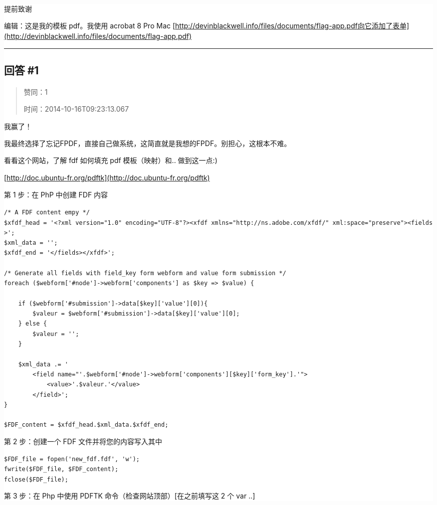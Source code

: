 提前致谢

编辑：这是我的模板 pdf。我使用 acrobat 8​​ Pro Mac [http://devinblackwell.info/files/documents/flag-app.pdf向它添加了表单](http://devinblackwell.info/files/documents/flag-app.pdf)

* * *

## 回答 #1

> 赞同：1
> 
> 时间：2014-10-16T09:23:13.067

我赢了！

我最终选择了忘记FPDF，直接自己做系统，这简直就是我想的FPDF。别担心，这根本不难。

看看这个网站，了解 fdf 如何填充 pdf 模板（映射）和.. 做到这一点:)

[http://doc.ubuntu-fr.org/pdftk](http://doc.ubuntu-fr.org/pdftk)

第 1 步：在 PhP 中创建 FDF 内容

```
/* A FDF content empy */
$xfdf_head = '<?xml version="1.0" encoding="UTF-8"?><xfdf xmlns="http://ns.adobe.com/xfdf/" xml:space="preserve"><fields>';
$xml_data = '';
$xfdf_end = '</fields></xfdf>';

/* Generate all fields with field_key form webform and value form submission */
foreach ($webform['#node']->webform['components'] as $key => $value) {

    if ($webform['#submission']->data[$key]['value'][0]){
        $valeur = $webform['#submission']->data[$key]['value'][0];
    } else {
        $valeur = '';
    }

    $xml_data .= '
        <field name="'.$webform['#node']->webform['components'][$key]['form_key'].'">
            <value>'.$valeur.'</value>
        </field>';
}

$FDF_content = $xfdf_head.$xml_data.$xfdf_end; 
```

第 2 步：创建一个 FDF 文件并将您的内容写入其中

```
$FDF_file = fopen('new_fdf.fdf', 'w');
fwrite($FDF_file, $FDF_content);
fclose($FDF_file); 
```

第 3 步：在 Php 中使用 PDFTK 命令（检查网站顶部）[在之前填写这 2 个 var ..]
